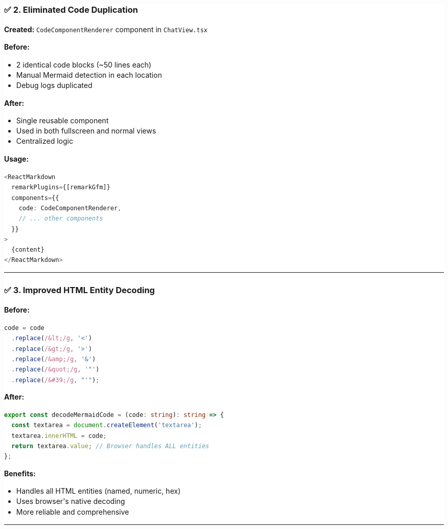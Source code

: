 
### ✅ 2. Eliminated Code Duplication

**Created:** `CodeComponentRenderer` component in `ChatView.tsx`

**Before:**
- 2 identical code blocks (~50 lines each)
- Manual Mermaid detection in each location
- Debug logs duplicated

**After:**
- Single reusable component
- Used in both fullscreen and normal views
- Centralized logic

**Usage:**
```typescript
<ReactMarkdown
  remarkPlugins={[remarkGfm]}
  components={{
    code: CodeComponentRenderer,
    // ... other components
  }}
>
  {content}
</ReactMarkdown>
```

---

### ✅ 3. Improved HTML Entity Decoding

**Before:**
```typescript
code = code
  .replace(/&lt;/g, '<')
  .replace(/&gt;/g, '>')
  .replace(/&amp;/g, '&')
  .replace(/&quot;/g, '"')
  .replace(/&#39;/g, "'");
```

**After:**
```typescript
export const decodeMermaidCode = (code: string): string => {
  const textarea = document.createElement('textarea');
  textarea.innerHTML = code;
  return textarea.value; // Browser handles ALL entities
};
```

**Benefits:**
- Handles all HTML entities (named, numeric, hex)
- Uses browser's native decoding
- More reliable and comprehensive

---